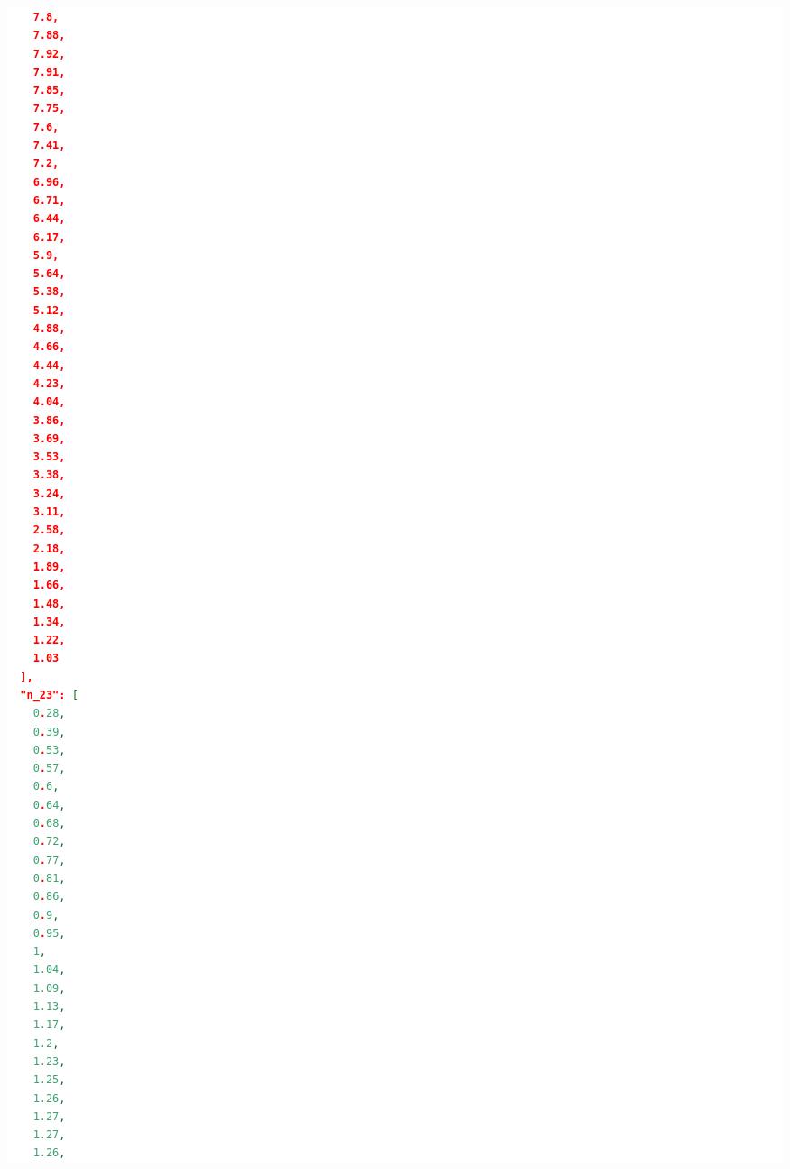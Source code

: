 ```json
    7.8,
    7.88,
    7.92,
    7.91,
    7.85,
    7.75,
    7.6,
    7.41,
    7.2,
    6.96,
    6.71,
    6.44,
    6.17,
    5.9,
    5.64,
    5.38,
    5.12,
    4.88,
    4.66,
    4.44,
    4.23,
    4.04,
    3.86,
    3.69,
    3.53,
    3.38,
    3.24,
    3.11,
    2.58,
    2.18,
    1.89,
    1.66,
    1.48,
    1.34,
    1.22,
    1.03
  ],
  "n_23": [
    0.28,
    0.39,
    0.53,
    0.57,
    0.6,
    0.64,
    0.68,
    0.72,
    0.77,
    0.81,
    0.86,
    0.9,
    0.95,
    1,
    1.04,
    1.09,
    1.13,
    1.17,
    1.2,
    1.23,
    1.25,
    1.26,
    1.27,
    1.27,
    1.26,
```